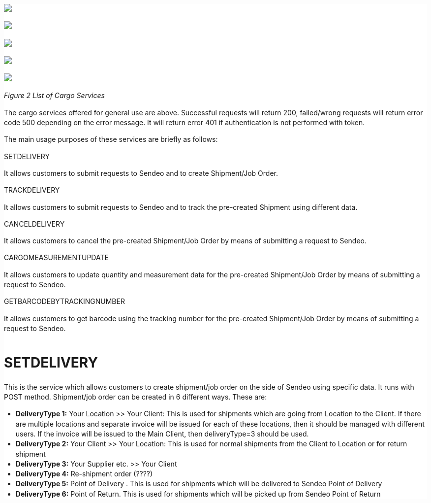 ![](Sendeo.3322e350-ddf5-4917-aaa7-f67ba59aab07.004.png)

![](Sendeo.3322e350-ddf5-4917-aaa7-f67ba59aab07.005.png)

![](Sendeo.3322e350-ddf5-4917-aaa7-f67ba59aab07.006.png)

![](Sendeo.3322e350-ddf5-4917-aaa7-f67ba59aab07.007.png)

![](Sendeo.3322e350-ddf5-4917-aaa7-f67ba59aab07.008.png)

<a name="_toc111207457"></a>*Figure 2 List of Cargo Services*

The cargo services offered for general use are above. Successful requests will return 200, failed/wrong requests will return error code 500 depending on the error message. It will return error 401 if authentication is not performed with token.

The main usage purposes of these services are briefly as follows:

SETDELIVERY

It allows customers to submit requests to Sendeo and to create Shipment/Job Order.

TRACKDELIVERY

It allows customers to submit requests to Sendeo and to track the pre-created Shipment using different data.

CANCELDELIVERY

It allows customers to cancel the pre-created Shipment/Job Order by means of submitting a request to Sendeo.

CARGOMEASUREMENTUPDATE

It allows customers to update quantity and measurement data for the pre-created Shipment/Job Order by means of submitting a request to Sendeo.

GETBARCODEBYTRACKINGNUMBER

It allows customers to get barcode using the tracking number for the pre-created Shipment/Job Order by means of submitting a request to Sendeo.
# <a name="_toc111207429"></a>SETDELIVERY
This is the service which allows customers to create shipment/job order on the side of Sendeo using specific data. It runs with POST method. Shipment/job order can be created in 6 different ways. These are:

- **DeliveryType 1:** Your Location >> Your Client: This is used for shipments which are going from Location to the Client. If there are multiple locations and separate invoice will be issued for each of these locations, then it should be managed with different users. If the invoice will be issued to the Main Client, then deliveryType=3 should be used.
- **DeliveryType 2:** Your Client >> Your Location: This is used for normal shipments from the Client to Location or for return shipment
- **DeliveryType 3:** Your Supplier etc. >> Your Client  
- **DeliveryType 4:** Re-shipment order (????)
- **DeliveryType 5:** Point of Delivery . This is used for shipments which will be delivered to Sendeo Point of Delivery
- **DeliveryType 6:** Point of Return. This is used for shipments which will be picked up from Sendeo Point of Return
